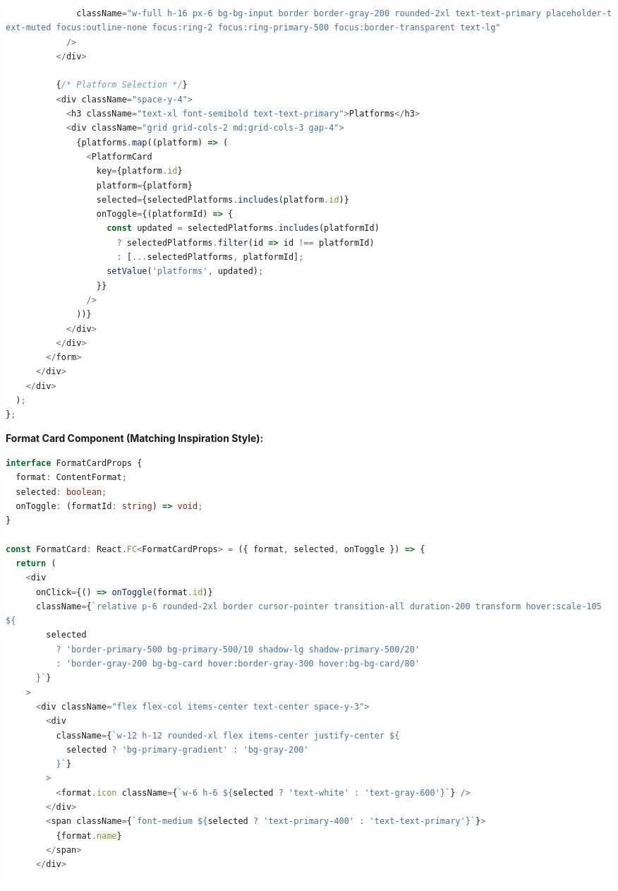 ```typescript
              className="w-full h-16 px-6 bg-bg-input border border-gray-200 rounded-2xl text-text-primary placeholder-text-muted focus:outline-none focus:ring-2 focus:ring-primary-500 focus:border-transparent text-lg"
            />
          </div>
          
          {/* Platform Selection */}
          <div className="space-y-4">
            <h3 className="text-xl font-semibold text-text-primary">Platforms</h3>
            <div className="grid grid-cols-2 md:grid-cols-3 gap-4">
              {platforms.map((platform) => (
                <PlatformCard
                  key={platform.id}
                  platform={platform}
                  selected={selectedPlatforms.includes(platform.id)}
                  onToggle={(platformId) => {
                    const updated = selectedPlatforms.includes(platformId)
                      ? selectedPlatforms.filter(id => id !== platformId)
                      : [...selectedPlatforms, platformId];
                    setValue('platforms', updated);
                  }}
                />
              ))}
            </div>
          </div>
        </form>
      </div>
    </div>
  );
};
```

**Format Card Component (Matching Inspiration Style):**
```typescript
interface FormatCardProps {
  format: ContentFormat;
  selected: boolean;
  onToggle: (formatId: string) => void;
}

const FormatCard: React.FC<FormatCardProps> = ({ format, selected, onToggle }) => {
  return (
    <div
      onClick={() => onToggle(format.id)}
      className={`relative p-6 rounded-2xl border cursor-pointer transition-all duration-200 transform hover:scale-105 ${
        selected
          ? 'border-primary-500 bg-primary-500/10 shadow-lg shadow-primary-500/20'
          : 'border-gray-200 bg-bg-card hover:border-gray-300 hover:bg-bg-card/80'
      }`}
    >
      <div className="flex flex-col items-center text-center space-y-3">
        <div 
          className={`w-12 h-12 rounded-xl flex items-center justify-center ${
            selected ? 'bg-primary-gradient' : 'bg-gray-200'
          }`}
        >
          <format.icon className={`w-6 h-6 ${selected ? 'text-white' : 'text-gray-600'}`} />
        </div>
        <span className={`font-medium ${selected ? 'text-primary-400' : 'text-text-primary'}`}>
          {format.name}
        </span>
      </div>
      
```